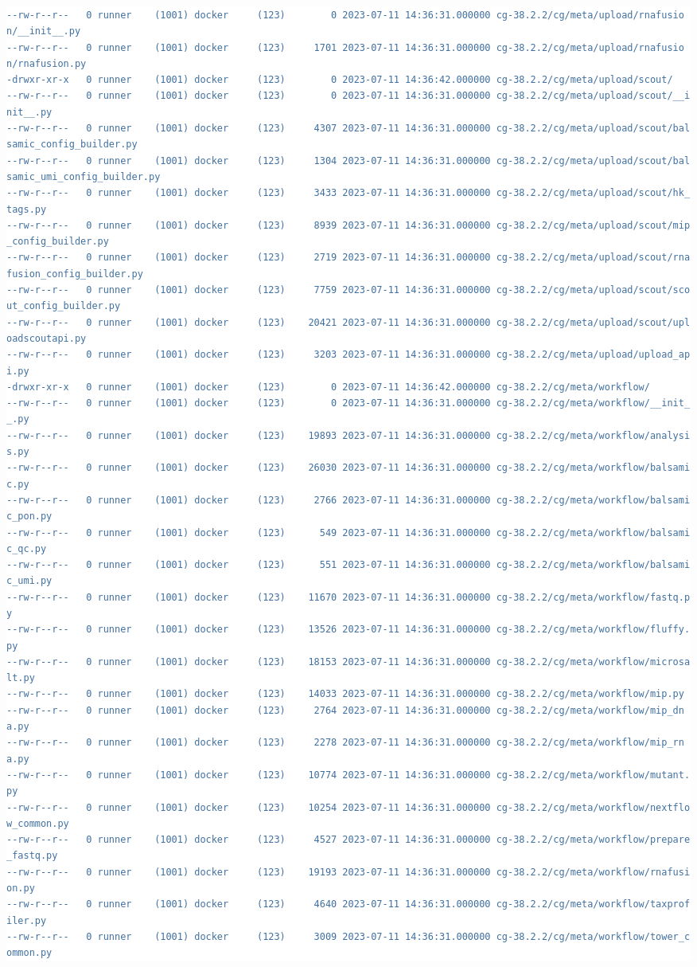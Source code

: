 ```diff
--rw-r--r--   0 runner    (1001) docker     (123)        0 2023-07-11 14:36:31.000000 cg-38.2.2/cg/meta/upload/rnafusion/__init__.py
--rw-r--r--   0 runner    (1001) docker     (123)     1701 2023-07-11 14:36:31.000000 cg-38.2.2/cg/meta/upload/rnafusion/rnafusion.py
-drwxr-xr-x   0 runner    (1001) docker     (123)        0 2023-07-11 14:36:42.000000 cg-38.2.2/cg/meta/upload/scout/
--rw-r--r--   0 runner    (1001) docker     (123)        0 2023-07-11 14:36:31.000000 cg-38.2.2/cg/meta/upload/scout/__init__.py
--rw-r--r--   0 runner    (1001) docker     (123)     4307 2023-07-11 14:36:31.000000 cg-38.2.2/cg/meta/upload/scout/balsamic_config_builder.py
--rw-r--r--   0 runner    (1001) docker     (123)     1304 2023-07-11 14:36:31.000000 cg-38.2.2/cg/meta/upload/scout/balsamic_umi_config_builder.py
--rw-r--r--   0 runner    (1001) docker     (123)     3433 2023-07-11 14:36:31.000000 cg-38.2.2/cg/meta/upload/scout/hk_tags.py
--rw-r--r--   0 runner    (1001) docker     (123)     8939 2023-07-11 14:36:31.000000 cg-38.2.2/cg/meta/upload/scout/mip_config_builder.py
--rw-r--r--   0 runner    (1001) docker     (123)     2719 2023-07-11 14:36:31.000000 cg-38.2.2/cg/meta/upload/scout/rnafusion_config_builder.py
--rw-r--r--   0 runner    (1001) docker     (123)     7759 2023-07-11 14:36:31.000000 cg-38.2.2/cg/meta/upload/scout/scout_config_builder.py
--rw-r--r--   0 runner    (1001) docker     (123)    20421 2023-07-11 14:36:31.000000 cg-38.2.2/cg/meta/upload/scout/uploadscoutapi.py
--rw-r--r--   0 runner    (1001) docker     (123)     3203 2023-07-11 14:36:31.000000 cg-38.2.2/cg/meta/upload/upload_api.py
-drwxr-xr-x   0 runner    (1001) docker     (123)        0 2023-07-11 14:36:42.000000 cg-38.2.2/cg/meta/workflow/
--rw-r--r--   0 runner    (1001) docker     (123)        0 2023-07-11 14:36:31.000000 cg-38.2.2/cg/meta/workflow/__init__.py
--rw-r--r--   0 runner    (1001) docker     (123)    19893 2023-07-11 14:36:31.000000 cg-38.2.2/cg/meta/workflow/analysis.py
--rw-r--r--   0 runner    (1001) docker     (123)    26030 2023-07-11 14:36:31.000000 cg-38.2.2/cg/meta/workflow/balsamic.py
--rw-r--r--   0 runner    (1001) docker     (123)     2766 2023-07-11 14:36:31.000000 cg-38.2.2/cg/meta/workflow/balsamic_pon.py
--rw-r--r--   0 runner    (1001) docker     (123)      549 2023-07-11 14:36:31.000000 cg-38.2.2/cg/meta/workflow/balsamic_qc.py
--rw-r--r--   0 runner    (1001) docker     (123)      551 2023-07-11 14:36:31.000000 cg-38.2.2/cg/meta/workflow/balsamic_umi.py
--rw-r--r--   0 runner    (1001) docker     (123)    11670 2023-07-11 14:36:31.000000 cg-38.2.2/cg/meta/workflow/fastq.py
--rw-r--r--   0 runner    (1001) docker     (123)    13526 2023-07-11 14:36:31.000000 cg-38.2.2/cg/meta/workflow/fluffy.py
--rw-r--r--   0 runner    (1001) docker     (123)    18153 2023-07-11 14:36:31.000000 cg-38.2.2/cg/meta/workflow/microsalt.py
--rw-r--r--   0 runner    (1001) docker     (123)    14033 2023-07-11 14:36:31.000000 cg-38.2.2/cg/meta/workflow/mip.py
--rw-r--r--   0 runner    (1001) docker     (123)     2764 2023-07-11 14:36:31.000000 cg-38.2.2/cg/meta/workflow/mip_dna.py
--rw-r--r--   0 runner    (1001) docker     (123)     2278 2023-07-11 14:36:31.000000 cg-38.2.2/cg/meta/workflow/mip_rna.py
--rw-r--r--   0 runner    (1001) docker     (123)    10774 2023-07-11 14:36:31.000000 cg-38.2.2/cg/meta/workflow/mutant.py
--rw-r--r--   0 runner    (1001) docker     (123)    10254 2023-07-11 14:36:31.000000 cg-38.2.2/cg/meta/workflow/nextflow_common.py
--rw-r--r--   0 runner    (1001) docker     (123)     4527 2023-07-11 14:36:31.000000 cg-38.2.2/cg/meta/workflow/prepare_fastq.py
--rw-r--r--   0 runner    (1001) docker     (123)    19193 2023-07-11 14:36:31.000000 cg-38.2.2/cg/meta/workflow/rnafusion.py
--rw-r--r--   0 runner    (1001) docker     (123)     4640 2023-07-11 14:36:31.000000 cg-38.2.2/cg/meta/workflow/taxprofiler.py
--rw-r--r--   0 runner    (1001) docker     (123)     3009 2023-07-11 14:36:31.000000 cg-38.2.2/cg/meta/workflow/tower_common.py
```